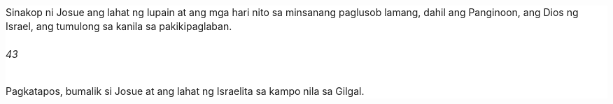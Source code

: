 





Sinakop ni Josue ang lahat ng lupain at ang mga hari nito sa minsanang paglusob lamang, dahil ang Panginoon, ang Dios ng Israel, ang tumulong sa kanila sa pakikipaglaban. 





















###### 43 










Pagkatapos, bumalik si Josue at ang lahat ng Israelita sa kampo nila sa Gilgal.
